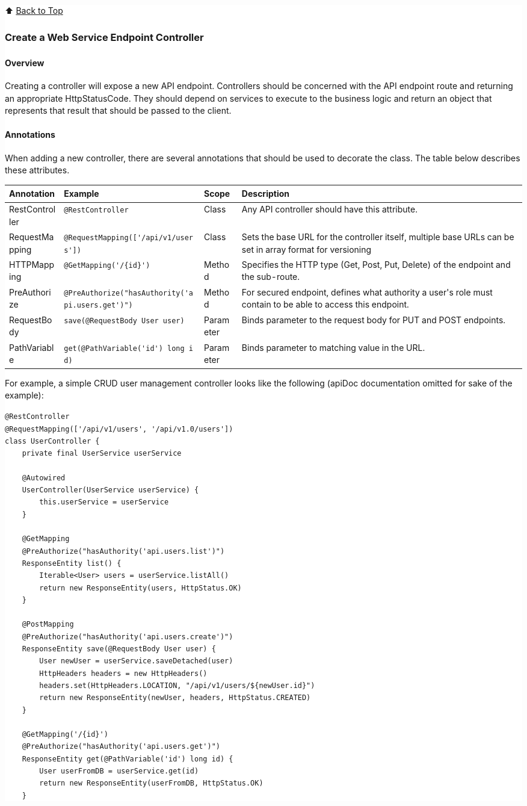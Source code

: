 :arrow_up: [Back to Top](#table-of-contents)


### Create a Web Service Endpoint Controller

#### Overview
Creating a controller will expose a new API endpoint. Controllers should be concerned with the API endpoint route and returning an appropriate HttpStatusCode. They should depend on services to execute to the business logic and return an object that represents that result that should be passed to the client.

#### Annotations
When adding a new controller, there are several annotations that should be used to decorate the class. The table below describes these attributes.

| Annotation  | Example | Scope | Description |
|:----|:----|:----|:----|
|RestController|`@RestController`|Class|Any API controller should have this attribute.|
|RequestMapping|`@RequestMapping(['/api/v1/users'])`|Class|Sets the base URL for the controller itself, multiple base URLs can be set in array format for versioning|
|HTTPMapping|`@GetMapping('/{id}')`|Method|Specifies the HTTP type (Get, Post, Put, Delete) of the endpoint and the sub-route.|
|PreAuthorize|`@PreAuthorize("hasAuthority('api.users.get')")`|Method|For secured endpoint, defines what authority a user's role must contain to be able to access this endpoint.|
|RequestBody|`save(@RequestBody User user)`|Parameter|Binds parameter to the request body for PUT and POST endpoints.|
|PathVariable|`get(@PathVariable('id') long id)`|Parameter|Binds parameter to matching value in the URL.|

For example, a simple CRUD user management controller looks like the following (apiDoc documentation omitted for sake of the example):

```
@RestController
@RequestMapping(['/api/v1/users', '/api/v1.0/users'])
class UserController {
    private final UserService userService

    @Autowired
    UserController(UserService userService) {
        this.userService = userService
    }

    @GetMapping
    @PreAuthorize("hasAuthority('api.users.list')")
    ResponseEntity list() {
        Iterable<User> users = userService.listAll()
        return new ResponseEntity(users, HttpStatus.OK)
    }

    @PostMapping
    @PreAuthorize("hasAuthority('api.users.create')")
    ResponseEntity save(@RequestBody User user) {
        User newUser = userService.saveDetached(user)
        HttpHeaders headers = new HttpHeaders()
        headers.set(HttpHeaders.LOCATION, "/api/v1/users/${newUser.id}")
        return new ResponseEntity(newUser, headers, HttpStatus.CREATED)
    }

    @GetMapping('/{id}')
    @PreAuthorize("hasAuthority('api.users.get')")
    ResponseEntity get(@PathVariable('id') long id) {
        User userFromDB = userService.get(id)
        return new ResponseEntity(userFromDB, HttpStatus.OK)
    }

```